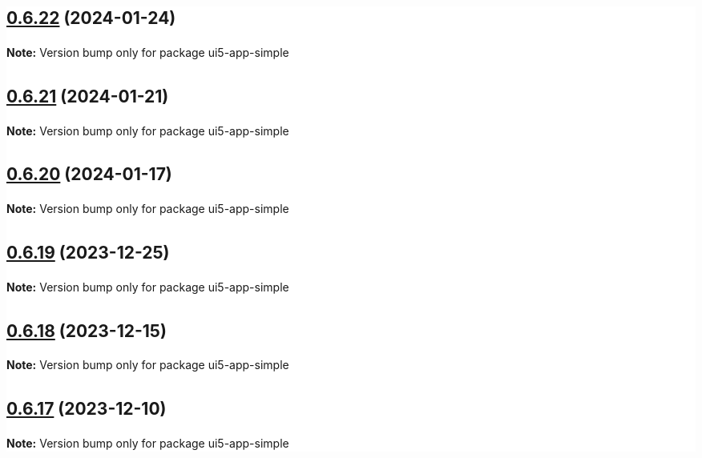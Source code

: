 



## [0.6.22](https://github.com/ui5-community/ui5-ecosystem-showcase/compare/ui5-app-simple@0.6.21...ui5-app-simple@0.6.22) (2024-01-24)

**Note:** Version bump only for package ui5-app-simple





## [0.6.21](https://github.com/ui5-community/ui5-ecosystem-showcase/compare/ui5-app-simple@0.6.20...ui5-app-simple@0.6.21) (2024-01-21)

**Note:** Version bump only for package ui5-app-simple





## [0.6.20](https://github.com/ui5-community/ui5-ecosystem-showcase/compare/ui5-app-simple@0.6.19...ui5-app-simple@0.6.20) (2024-01-17)

**Note:** Version bump only for package ui5-app-simple





## [0.6.19](https://github.com/ui5-community/ui5-ecosystem-showcase/compare/ui5-app-simple@0.6.18...ui5-app-simple@0.6.19) (2023-12-25)

**Note:** Version bump only for package ui5-app-simple





## [0.6.18](https://github.com/ui5-community/ui5-ecosystem-showcase/compare/ui5-app-simple@0.6.17...ui5-app-simple@0.6.18) (2023-12-15)

**Note:** Version bump only for package ui5-app-simple





## [0.6.17](https://github.com/ui5-community/ui5-ecosystem-showcase/compare/ui5-app-simple@0.6.16...ui5-app-simple@0.6.17) (2023-12-10)

**Note:** Version bump only for package ui5-app-simple

